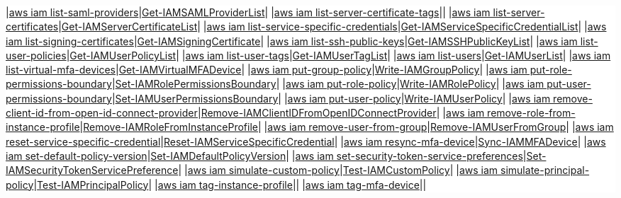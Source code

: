 |[aws iam list-saml-providers](https://docs.aws.amazon.com/cli/latest/reference/iam/list-saml-providers.html)|[Get-IAMSAMLProviderList](https://docs.aws.amazon.com/powershell/latest/reference/items/Get-IAMSAMLProviderList.html)|
|[aws iam list-server-certificate-tags](https://docs.aws.amazon.com/cli/latest/reference/iam/list-server-certificate-tags.html)||
|[aws iam list-server-certificates](https://docs.aws.amazon.com/cli/latest/reference/iam/list-server-certificates.html)|[Get-IAMServerCertificateList](https://docs.aws.amazon.com/powershell/latest/reference/items/Get-IAMServerCertificateList.html)|
|[aws iam list-service-specific-credentials](https://docs.aws.amazon.com/cli/latest/reference/iam/list-service-specific-credentials.html)|[Get-IAMServiceSpecificCredentialList](https://docs.aws.amazon.com/powershell/latest/reference/items/Get-IAMServiceSpecificCredentialList.html)|
|[aws iam list-signing-certificates](https://docs.aws.amazon.com/cli/latest/reference/iam/list-signing-certificates.html)|[Get-IAMSigningCertificate](https://docs.aws.amazon.com/powershell/latest/reference/items/Get-IAMSigningCertificate.html)|
|[aws iam list-ssh-public-keys](https://docs.aws.amazon.com/cli/latest/reference/iam/list-ssh-public-keys.html)|[Get-IAMSSHPublicKeyList](https://docs.aws.amazon.com/powershell/latest/reference/items/Get-IAMSSHPublicKeyList.html)|
|[aws iam list-user-policies](https://docs.aws.amazon.com/cli/latest/reference/iam/list-user-policies.html)|[Get-IAMUserPolicyList](https://docs.aws.amazon.com/powershell/latest/reference/items/Get-IAMUserPolicyList.html)|
|[aws iam list-user-tags](https://docs.aws.amazon.com/cli/latest/reference/iam/list-user-tags.html)|[Get-IAMUserTagList](https://docs.aws.amazon.com/powershell/latest/reference/items/Get-IAMUserTagList.html)|
|[aws iam list-users](https://docs.aws.amazon.com/cli/latest/reference/iam/list-users.html)|[Get-IAMUserList](https://docs.aws.amazon.com/powershell/latest/reference/items/Get-IAMUserList.html)|
|[aws iam list-virtual-mfa-devices](https://docs.aws.amazon.com/cli/latest/reference/iam/list-virtual-mfa-devices.html)|[Get-IAMVirtualMFADevice](https://docs.aws.amazon.com/powershell/latest/reference/items/Get-IAMVirtualMFADevice.html)|
|[aws iam put-group-policy](https://docs.aws.amazon.com/cli/latest/reference/iam/put-group-policy.html)|[Write-IAMGroupPolicy](https://docs.aws.amazon.com/powershell/latest/reference/items/Write-IAMGroupPolicy.html)|
|[aws iam put-role-permissions-boundary](https://docs.aws.amazon.com/cli/latest/reference/iam/put-role-permissions-boundary.html)|[Set-IAMRolePermissionsBoundary](https://docs.aws.amazon.com/powershell/latest/reference/items/Set-IAMRolePermissionsBoundary.html)|
|[aws iam put-role-policy](https://docs.aws.amazon.com/cli/latest/reference/iam/put-role-policy.html)|[Write-IAMRolePolicy](https://docs.aws.amazon.com/powershell/latest/reference/items/Write-IAMRolePolicy.html)|
|[aws iam put-user-permissions-boundary](https://docs.aws.amazon.com/cli/latest/reference/iam/put-user-permissions-boundary.html)|[Set-IAMUserPermissionsBoundary](https://docs.aws.amazon.com/powershell/latest/reference/items/Set-IAMUserPermissionsBoundary.html)|
|[aws iam put-user-policy](https://docs.aws.amazon.com/cli/latest/reference/iam/put-user-policy.html)|[Write-IAMUserPolicy](https://docs.aws.amazon.com/powershell/latest/reference/items/Write-IAMUserPolicy.html)|
|[aws iam remove-client-id-from-open-id-connect-provider](https://docs.aws.amazon.com/cli/latest/reference/iam/remove-client-id-from-open-id-connect-provider.html)|[Remove-IAMClientIDFromOpenIDConnectProvider](https://docs.aws.amazon.com/powershell/latest/reference/items/Remove-IAMClientIDFromOpenIDConnectProvider.html)|
|[aws iam remove-role-from-instance-profile](https://docs.aws.amazon.com/cli/latest/reference/iam/remove-role-from-instance-profile.html)|[Remove-IAMRoleFromInstanceProfile](https://docs.aws.amazon.com/powershell/latest/reference/items/Remove-IAMRoleFromInstanceProfile.html)|
|[aws iam remove-user-from-group](https://docs.aws.amazon.com/cli/latest/reference/iam/remove-user-from-group.html)|[Remove-IAMUserFromGroup](https://docs.aws.amazon.com/powershell/latest/reference/items/Remove-IAMUserFromGroup.html)|
|[aws iam reset-service-specific-credential](https://docs.aws.amazon.com/cli/latest/reference/iam/reset-service-specific-credential.html)|[Reset-IAMServiceSpecificCredential](https://docs.aws.amazon.com/powershell/latest/reference/items/Reset-IAMServiceSpecificCredential.html)|
|[aws iam resync-mfa-device](https://docs.aws.amazon.com/cli/latest/reference/iam/resync-mfa-device.html)|[Sync-IAMMFADevice](https://docs.aws.amazon.com/powershell/latest/reference/items/Sync-IAMMFADevice.html)|
|[aws iam set-default-policy-version](https://docs.aws.amazon.com/cli/latest/reference/iam/set-default-policy-version.html)|[Set-IAMDefaultPolicyVersion](https://docs.aws.amazon.com/powershell/latest/reference/items/Set-IAMDefaultPolicyVersion.html)|
|[aws iam set-security-token-service-preferences](https://docs.aws.amazon.com/cli/latest/reference/iam/set-security-token-service-preferences.html)|[Set-IAMSecurityTokenServicePreference](https://docs.aws.amazon.com/powershell/latest/reference/items/Set-IAMSecurityTokenServicePreference.html)|
|[aws iam simulate-custom-policy](https://docs.aws.amazon.com/cli/latest/reference/iam/simulate-custom-policy.html)|[Test-IAMCustomPolicy](https://docs.aws.amazon.com/powershell/latest/reference/items/Test-IAMCustomPolicy.html)|
|[aws iam simulate-principal-policy](https://docs.aws.amazon.com/cli/latest/reference/iam/simulate-principal-policy.html)|[Test-IAMPrincipalPolicy](https://docs.aws.amazon.com/powershell/latest/reference/items/Test-IAMPrincipalPolicy.html)|
|[aws iam tag-instance-profile](https://docs.aws.amazon.com/cli/latest/reference/iam/tag-instance-profile.html)||
|[aws iam tag-mfa-device](https://docs.aws.amazon.com/cli/latest/reference/iam/tag-mfa-device.html)||